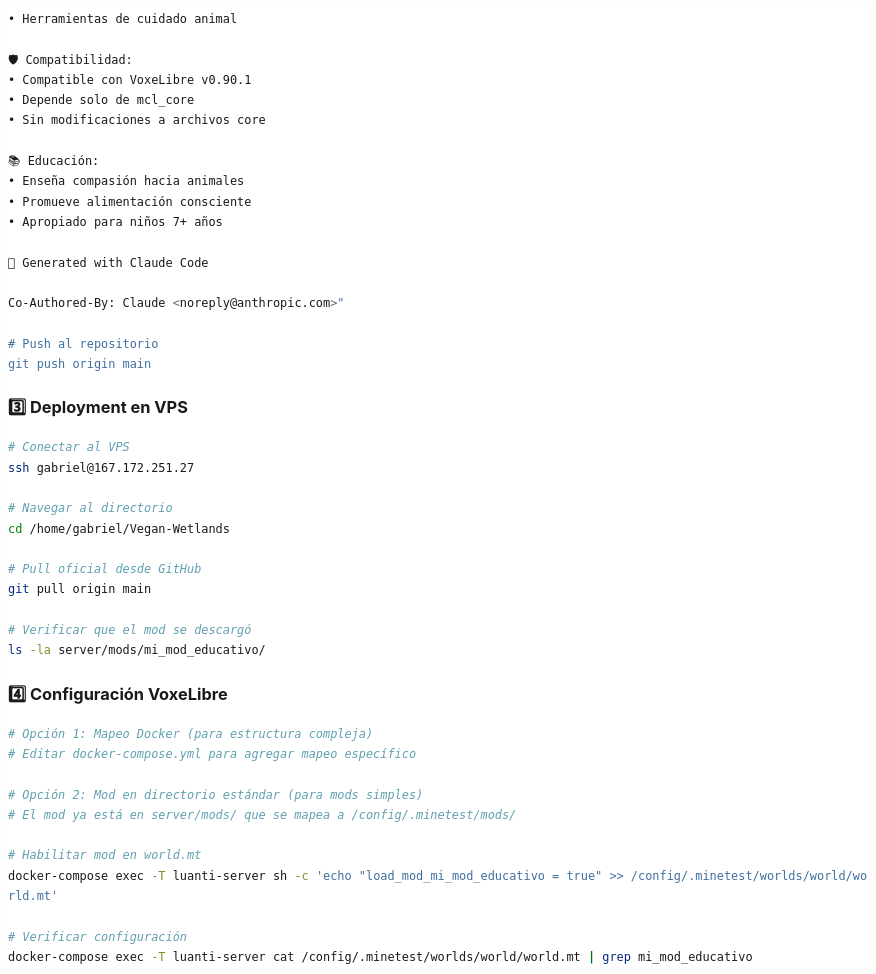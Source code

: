 ```bash
• Herramientas de cuidado animal

🛡️ Compatibilidad:
• Compatible con VoxeLibre v0.90.1
• Depende solo de mcl_core
• Sin modificaciones a archivos core

📚 Educación:
• Enseña compasión hacia animales
• Promueve alimentación consciente
• Apropiado para niños 7+ años

🤖 Generated with Claude Code

Co-Authored-By: Claude <noreply@anthropic.com>"

# Push al repositorio
git push origin main
```

### 3️⃣ Deployment en VPS
```bash
# Conectar al VPS
ssh gabriel@167.172.251.27

# Navegar al directorio
cd /home/gabriel/Vegan-Wetlands

# Pull oficial desde GitHub
git pull origin main

# Verificar que el mod se descargó
ls -la server/mods/mi_mod_educativo/
```

### 4️⃣ Configuración VoxeLibre
```bash
# Opción 1: Mapeo Docker (para estructura compleja)
# Editar docker-compose.yml para agregar mapeo específico

# Opción 2: Mod en directorio estándar (para mods simples)
# El mod ya está en server/mods/ que se mapea a /config/.minetest/mods/

# Habilitar mod en world.mt
docker-compose exec -T luanti-server sh -c 'echo "load_mod_mi_mod_educativo = true" >> /config/.minetest/worlds/world/world.mt'

# Verificar configuración
docker-compose exec -T luanti-server cat /config/.minetest/worlds/world/world.mt | grep mi_mod_educativo
```
